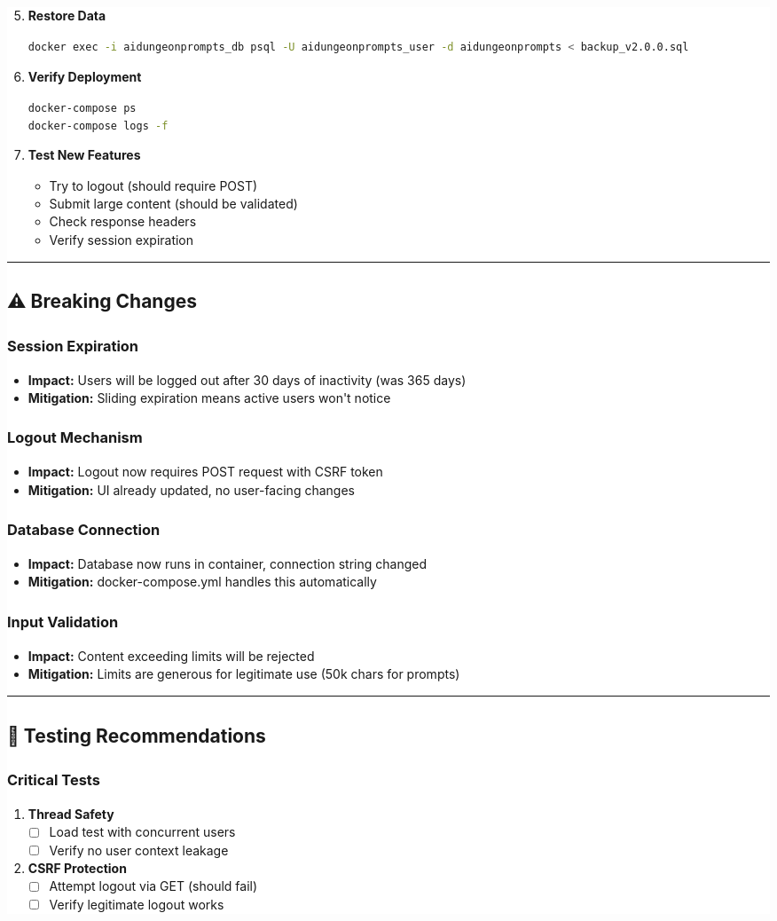 5. **Restore Data**
   ```bash
   docker exec -i aidungeonprompts_db psql -U aidungeonprompts_user -d aidungeonprompts < backup_v2.0.0.sql
   ```

6. **Verify Deployment**
   ```bash
   docker-compose ps
   docker-compose logs -f
   ```

7. **Test New Features**
   - Try to logout (should require POST)
   - Submit large content (should be validated)
   - Check response headers
   - Verify session expiration

---

## ⚠️ Breaking Changes

### Session Expiration
- **Impact:** Users will be logged out after 30 days of inactivity (was 365 days)
- **Mitigation:** Sliding expiration means active users won't notice

### Logout Mechanism
- **Impact:** Logout now requires POST request with CSRF token
- **Mitigation:** UI already updated, no user-facing changes

### Database Connection
- **Impact:** Database now runs in container, connection string changed
- **Mitigation:** docker-compose.yml handles this automatically

### Input Validation
- **Impact:** Content exceeding limits will be rejected
- **Mitigation:** Limits are generous for legitimate use (50k chars for prompts)

---

## 🧪 Testing Recommendations

### Critical Tests

1. **Thread Safety**
   - [ ] Load test with concurrent users
   - [ ] Verify no user context leakage

2. **CSRF Protection**
   - [ ] Attempt logout via GET (should fail)
   - [ ] Verify legitimate logout works
